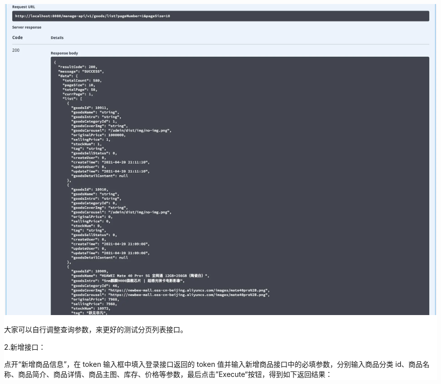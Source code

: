 ![image-20210420223242783](./images/212b9b017a72e10a19a854af43104ee6.webp )

大家可以自行调整查询参数，来更好的测试分页列表接口。

2.新增接口：

点开“新增商品信息”，在 token 输入框中填入登录接口返回的 token 值并输入新增商品接口中的必填参数，分别输入商品分类 id、商品名称、商品简介、商品详情、商品主图、库存、价格等参数，最后点击”Execute“按钮，得到如下返回结果：
